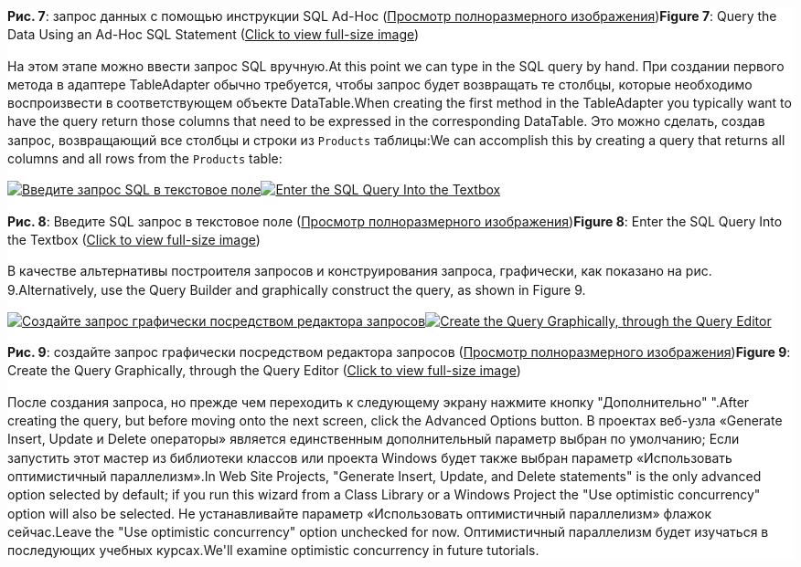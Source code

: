 <span data-ttu-id="b3a51-226">**Рис. 7**: запрос данных с помощью инструкции SQL Ad-Hoc ([Просмотр полноразмерного изображения](creating-a-data-access-layer-vb/_static/image19.png))</span><span class="sxs-lookup"><span data-stu-id="b3a51-226">**Figure 7**: Query the Data Using an Ad-Hoc SQL Statement ([Click to view full-size image](creating-a-data-access-layer-vb/_static/image19.png))</span></span>


<span data-ttu-id="b3a51-227">На этом этапе можно ввести запрос SQL вручную.</span><span class="sxs-lookup"><span data-stu-id="b3a51-227">At this point we can type in the SQL query by hand.</span></span> <span data-ttu-id="b3a51-228">При создании первого метода в адаптере TableAdapter обычно требуется, чтобы запрос будет возвращать те столбцы, которые необходимо воспроизвести в соответствующем объекте DataTable.</span><span class="sxs-lookup"><span data-stu-id="b3a51-228">When creating the first method in the TableAdapter you typically want to have the query return those columns that need to be expressed in the corresponding DataTable.</span></span> <span data-ttu-id="b3a51-229">Это можно сделать, создав запрос, возвращающий все столбцы и строки из `Products` таблицы:</span><span class="sxs-lookup"><span data-stu-id="b3a51-229">We can accomplish this by creating a query that returns all columns and all rows from the `Products` table:</span></span>


<span data-ttu-id="b3a51-230">[![Введите запрос SQL в текстовое поле](creating-a-data-access-layer-vb/_static/image21.png)](creating-a-data-access-layer-vb/_static/image20.png)</span><span class="sxs-lookup"><span data-stu-id="b3a51-230">[![Enter the SQL Query Into the Textbox](creating-a-data-access-layer-vb/_static/image21.png)](creating-a-data-access-layer-vb/_static/image20.png)</span></span>

<span data-ttu-id="b3a51-231">**Рис. 8**: Введите SQL запрос в текстовое поле ([Просмотр полноразмерного изображения](creating-a-data-access-layer-vb/_static/image22.png))</span><span class="sxs-lookup"><span data-stu-id="b3a51-231">**Figure 8**: Enter the SQL Query Into the Textbox ([Click to view full-size image](creating-a-data-access-layer-vb/_static/image22.png))</span></span>


<span data-ttu-id="b3a51-232">В качестве альтернативы построителя запросов и конструирования запроса, графически, как показано на рис. 9.</span><span class="sxs-lookup"><span data-stu-id="b3a51-232">Alternatively, use the Query Builder and graphically construct the query, as shown in Figure 9.</span></span>


<span data-ttu-id="b3a51-233">[![Создайте запрос графически посредством редактора запросов](creating-a-data-access-layer-vb/_static/image24.png)](creating-a-data-access-layer-vb/_static/image23.png)</span><span class="sxs-lookup"><span data-stu-id="b3a51-233">[![Create the Query Graphically, through the Query Editor](creating-a-data-access-layer-vb/_static/image24.png)](creating-a-data-access-layer-vb/_static/image23.png)</span></span>

<span data-ttu-id="b3a51-234">**Рис. 9**: создайте запрос графически посредством редактора запросов ([Просмотр полноразмерного изображения](creating-a-data-access-layer-vb/_static/image25.png))</span><span class="sxs-lookup"><span data-stu-id="b3a51-234">**Figure 9**: Create the Query Graphically, through the Query Editor ([Click to view full-size image](creating-a-data-access-layer-vb/_static/image25.png))</span></span>


<span data-ttu-id="b3a51-235">После создания запроса, но прежде чем переходить к следующему экрану нажмите кнопку "Дополнительно" ".</span><span class="sxs-lookup"><span data-stu-id="b3a51-235">After creating the query, but before moving onto the next screen, click the Advanced Options button.</span></span> <span data-ttu-id="b3a51-236">В проектах веб-узла «Generate Insert, Update и Delete операторы» является единственным дополнительный параметр выбран по умолчанию; Если запустить этот мастер из библиотеки классов или проекта Windows будет также выбран параметр «Использовать оптимистичный параллелизм».</span><span class="sxs-lookup"><span data-stu-id="b3a51-236">In Web Site Projects, "Generate Insert, Update, and Delete statements" is the only advanced option selected by default; if you run this wizard from a Class Library or a Windows Project the "Use optimistic concurrency" option will also be selected.</span></span> <span data-ttu-id="b3a51-237">Не устанавливайте параметр «Использовать оптимистичный параллелизм» флажок сейчас.</span><span class="sxs-lookup"><span data-stu-id="b3a51-237">Leave the "Use optimistic concurrency" option unchecked for now.</span></span> <span data-ttu-id="b3a51-238">Оптимистичный параллелизм будет изучаться в последующих учебных курсах.</span><span class="sxs-lookup"><span data-stu-id="b3a51-238">We'll examine optimistic concurrency in future tutorials.</span></span>
